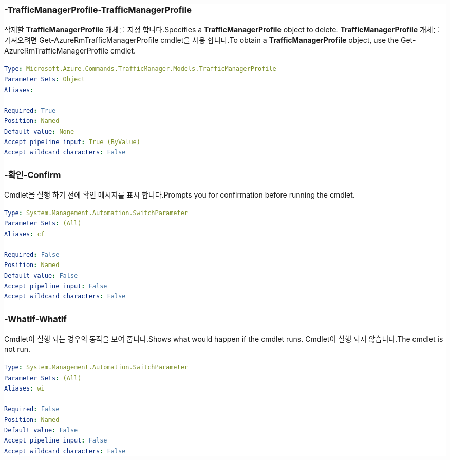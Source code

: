### <span data-ttu-id="78c1a-129">-TrafficManagerProfile</span><span class="sxs-lookup"><span data-stu-id="78c1a-129">-TrafficManagerProfile</span></span>
<span data-ttu-id="78c1a-130">삭제할 **TrafficManagerProfile** 개체를 지정 합니다.</span><span class="sxs-lookup"><span data-stu-id="78c1a-130">Specifies a **TrafficManagerProfile** object to delete.</span></span>
<span data-ttu-id="78c1a-131">**TrafficManagerProfile** 개체를 가져오려면 Get-AzureRmTrafficManagerProfile cmdlet을 사용 합니다.</span><span class="sxs-lookup"><span data-stu-id="78c1a-131">To obtain a **TrafficManagerProfile** object, use the Get-AzureRmTrafficManagerProfile cmdlet.</span></span>

```yaml
Type: Microsoft.Azure.Commands.TrafficManager.Models.TrafficManagerProfile
Parameter Sets: Object
Aliases: 

Required: True
Position: Named
Default value: None
Accept pipeline input: True (ByValue)
Accept wildcard characters: False
```

### <span data-ttu-id="78c1a-132">-확인</span><span class="sxs-lookup"><span data-stu-id="78c1a-132">-Confirm</span></span>
<span data-ttu-id="78c1a-133">Cmdlet을 실행 하기 전에 확인 메시지를 표시 합니다.</span><span class="sxs-lookup"><span data-stu-id="78c1a-133">Prompts you for confirmation before running the cmdlet.</span></span>

```yaml
Type: System.Management.Automation.SwitchParameter
Parameter Sets: (All)
Aliases: cf

Required: False
Position: Named
Default value: False
Accept pipeline input: False
Accept wildcard characters: False
```

### <span data-ttu-id="78c1a-134">-WhatIf</span><span class="sxs-lookup"><span data-stu-id="78c1a-134">-WhatIf</span></span>
<span data-ttu-id="78c1a-135">Cmdlet이 실행 되는 경우의 동작을 보여 줍니다.</span><span class="sxs-lookup"><span data-stu-id="78c1a-135">Shows what would happen if the cmdlet runs.</span></span>
<span data-ttu-id="78c1a-136">Cmdlet이 실행 되지 않습니다.</span><span class="sxs-lookup"><span data-stu-id="78c1a-136">The cmdlet is not run.</span></span>

```yaml
Type: System.Management.Automation.SwitchParameter
Parameter Sets: (All)
Aliases: wi

Required: False
Position: Named
Default value: False
Accept pipeline input: False
Accept wildcard characters: False
```
